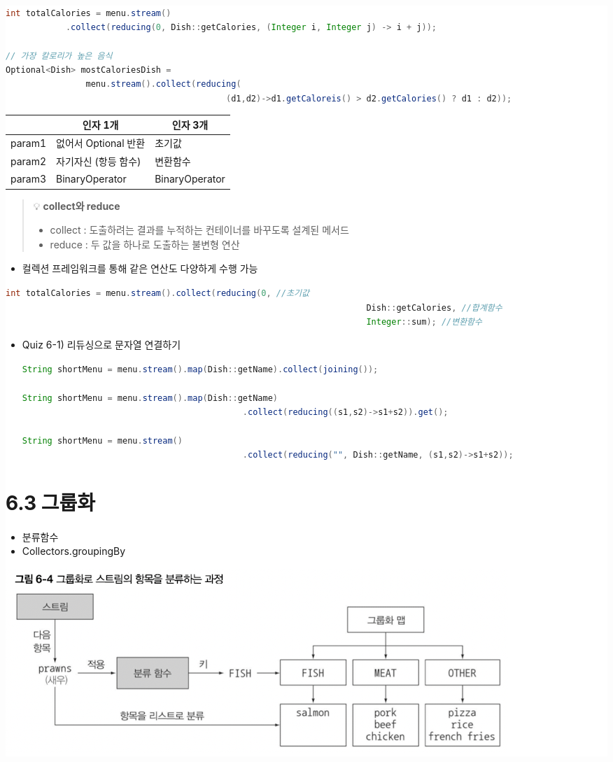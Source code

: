 ```java
int totalCalories = menu.stream()
			.collect(reducing(0, Dish::getCalories, (Integer i, Integer j) -> i + j));

// 가장 칼로리가 높은 음식
Optional<Dish> mostCaloriesDish = 
				menu.stream().collect(reducing(
											(d1,d2)->d1.getCaloreis() > d2.getCalories() ? d1 : d2));
```

|  | 인자 1개 | 인자 3개 |
| --- | --- | --- |
| param1 | 없어서 Optional 반환 | 초기값 |
| param2 | 자기자신 (항등 함수) | 변환함수 |
| param3 | BinaryOperator | BinaryOperator |


>💡 **collect와 reduce**
>- collect : 도출하려는 결과를 누적하는 컨테이너를 바꾸도록 설계된 메서드
>- reduce : 두 값을 하나로 도출하는 불변형 연산


- 컬렉션 프레임워크를 통해 같은 연산도 다양하게 수행 가능

```java
int totalCalories = menu.stream().collect(reducing(0, //초기값
																		Dish::getCalories, //합계함수
																		Integer::sum); //변환함수
```

- Quiz 6-1) 리듀싱으로 문자열 연결하기

    ```java
    String shortMenu = menu.stream().map(Dish::getName).collect(joining());
    
    String shortMenu = menu.stream().map(Dish::getName)
    											.collect(reducing((s1,s2)->s1+s2)).get();
    
    String shortMenu = menu.stream()
    											.collect(reducing("", Dish::getName, (s1,s2)->s1+s2));
    ```


# 6.3 그룹화

- 분류함수
- Collectors.groupingBy

![Untitled](../images/Chapter6/Untitled%201.png)
